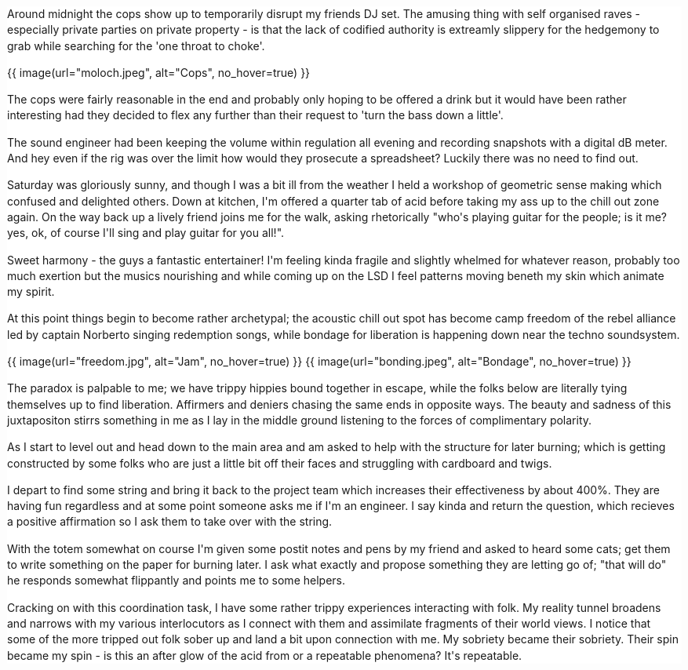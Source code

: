 Around midnight the cops show up to temporarily disrupt my friends DJ set. The amusing thing with self organised raves - especially private parties on private property - is that the lack of codified authority is extreamly slippery for the hedgemony to grab while searching for the 'one throat to choke'. 

{{ image(url="moloch.jpeg", alt="Cops", no_hover=true) }} 

The cops were fairly reasonable in the end and probably only hoping to be offered a drink but it would have been rather interesting had they decided to flex any further than their request to 'turn the bass down a little'. 

The sound engineer had been keeping the volume within regulation all evening and recording snapshots with a digital dB meter. And hey even if the rig was over the limit how would they prosecute a spreadsheet? Luckily there was no need to find out.

Saturday was gloriously sunny, and though I was a bit ill from the weather I held a workshop of geometric sense making which confused and delighted others. Down at kitchen, I'm offered a quarter tab of acid before taking my ass up to the chill out zone again. On the way back up a lively friend joins me for the walk, asking rhetorically "who's playing guitar for the people; is it me? yes, ok, of course I'll sing and play guitar for you all!".

Sweet harmony - the guys a fantastic entertainer! I'm feeling kinda fragile and slightly whelmed for whatever reason, probably too much exertion but the musics nourishing and while coming up on the LSD I feel patterns moving beneth my skin which animate my spirit. 

At this point things begin to become rather archetypal; the acoustic chill out spot has become camp freedom of the rebel alliance led by captain Norberto singing redemption songs, while bondage for liberation is happening down near the techno soundsystem. 

<div class="travel-gallery gallery-2 gallery-resized">
{{ image(url="freedom.jpg", alt="Jam", no_hover=true) }}
{{ image(url="bonding.jpeg", alt="Bondage", no_hover=true) }}
</div>

The paradox is palpable to me; we have trippy hippies bound together in escape, while the folks below are literally tying themselves up to find liberation. Affirmers and deniers chasing the same ends in opposite ways. The beauty and sadness of this juxtapositon stirrs something in me as I lay in the middle ground listening to the forces of complimentary polarity. 

As I start to level out and head down to the main area and am asked to help with the structure for later burning; which is getting constructed by some folks who are just a little bit off their faces and struggling with cardboard and twigs. 

I depart to find some string and bring it back to the project team which increases their effectiveness by about 400%. They are having fun regardless and at some point someone asks me if I'm an engineer. I say kinda and return the question, which recieves a positive affirmation so I ask them to take over with the string.

With the totem somewhat on course I'm given some postit notes and pens by my friend and asked to heard some cats; get them to write something on the paper for burning later. I ask what exactly and propose something they are letting go of; "that will do" he responds somewhat flippantly and points me to some helpers.

Cracking on with this coordination task, I have some rather trippy experiences interacting with folk. My reality tunnel broadens and narrows with my various interlocutors as I connect with them and assimilate fragments of their world views. I notice that some of the more tripped out folk sober up and land a bit upon connection with me. My sobriety became their sobriety. Their spin became my spin - is this an after glow of the acid from or a repeatable phenomena? It's repeatable. 
